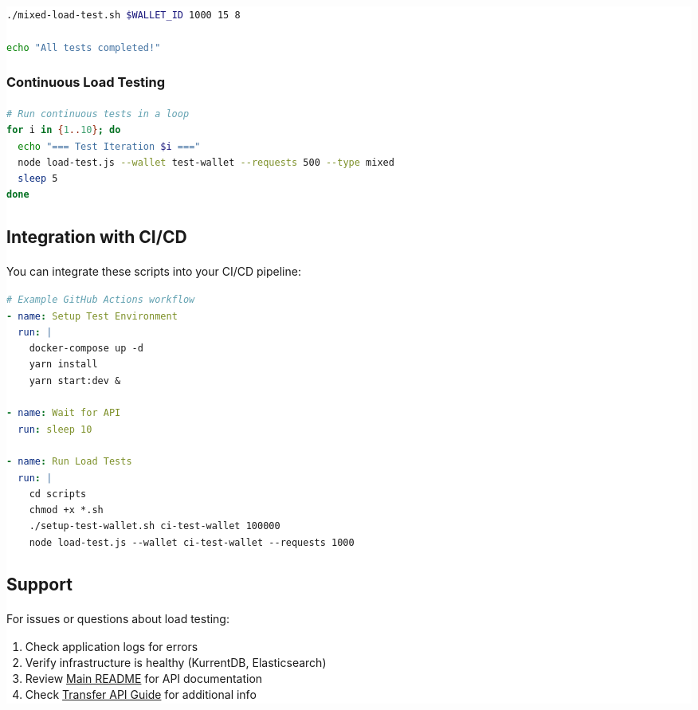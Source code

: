 ```bash
./mixed-load-test.sh $WALLET_ID 1000 15 8

echo "All tests completed!"
```

### Continuous Load Testing
```bash
# Run continuous tests in a loop
for i in {1..10}; do
  echo "=== Test Iteration $i ==="
  node load-test.js --wallet test-wallet --requests 500 --type mixed
  sleep 5
done
```

## Integration with CI/CD

You can integrate these scripts into your CI/CD pipeline:

```yaml
# Example GitHub Actions workflow
- name: Setup Test Environment
  run: |
    docker-compose up -d
    yarn install
    yarn start:dev &
    
- name: Wait for API
  run: sleep 10

- name: Run Load Tests
  run: |
    cd scripts
    chmod +x *.sh
    ./setup-test-wallet.sh ci-test-wallet 100000
    node load-test.js --wallet ci-test-wallet --requests 1000
```

## Support

For issues or questions about load testing:
1. Check application logs for errors
2. Verify infrastructure is healthy (KurrentDB, Elasticsearch)
3. Review [Main README](../README.md) for API documentation
4. Check [Transfer API Guide](../TRANSFER_API_GUIDE.md) for additional info


